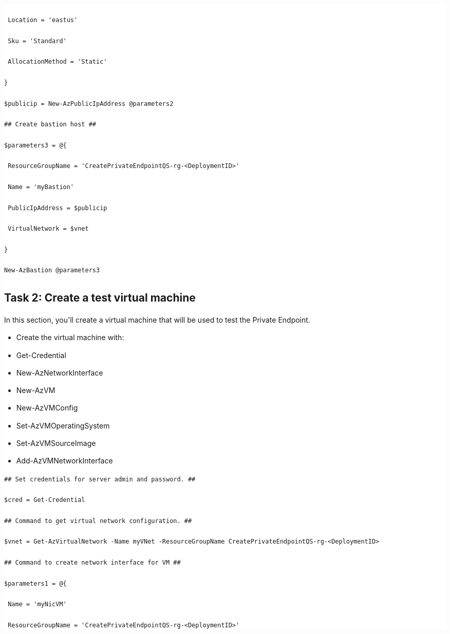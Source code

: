 ```Azure PowerShell

 Location = 'eastus'

 Sku = 'Standard'

 AllocationMethod = 'Static'

}

$publicip = New-AzPublicIpAddress @parameters2

## Create bastion host ##

$parameters3 = @{

 ResourceGroupName = 'CreatePrivateEndpointQS-rg-<DeploymentID>'

 Name = 'myBastion'

 PublicIpAddress = $publicip

 VirtualNetwork = $vnet

}

New-AzBastion @parameters3
```




## Task 2: Create a test virtual machine

In this section, you'll create a virtual machine that will be used to test the Private Endpoint.

- Create the virtual machine with:

- Get-Credential

- New-AzNetworkInterface

- New-AzVM

- New-AzVMConfig

- Set-AzVMOperatingSystem

- Set-AzVMSourceImage

- Add-AzVMNetworkInterface

``` Azure PowerShell
## Set credentials for server admin and password. ##

$cred = Get-Credential

## Command to get virtual network configuration. ##

$vnet = Get-AzVirtualNetwork -Name myVNet -ResourceGroupName CreatePrivateEndpointQS-rg-<DeploymentID>

## Command to create network interface for VM ##

$parameters1 = @{

 Name = 'myNicVM'

 ResourceGroupName = 'CreatePrivateEndpointQS-rg-<DeploymentID>'
```